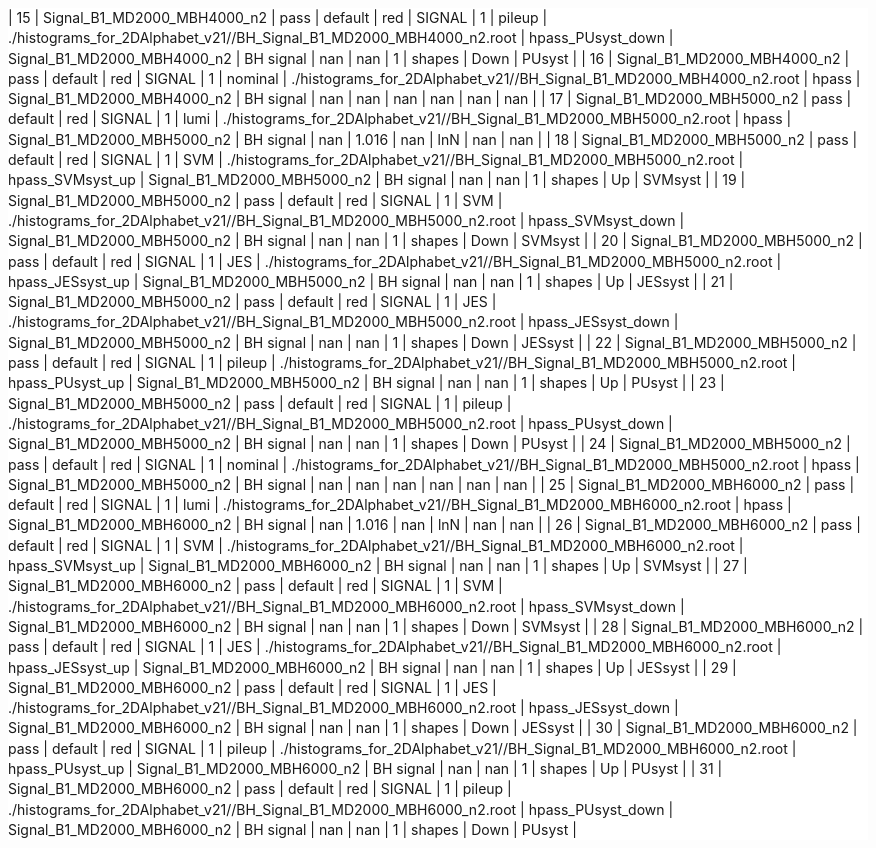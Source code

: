 |  15 | Signal_B1_MD2000_MBH4000_n2  | pass     | default   | red     | SIGNAL         |       1 | pileup      | ./histograms_for_2DAlphabet_v21//BH_Signal_B1_MD2000_MBH4000_n2.root  | hpass_PUsyst_down  | Signal_B1_MD2000_MBH4000_n2  | BH signal |           nan | nan     |        1 | shapes      | Down        | PUsyst            |
|  16 | Signal_B1_MD2000_MBH4000_n2  | pass     | default   | red     | SIGNAL         |       1 | nominal     | ./histograms_for_2DAlphabet_v21//BH_Signal_B1_MD2000_MBH4000_n2.root  | hpass              | Signal_B1_MD2000_MBH4000_n2  | BH signal |           nan | nan     |      nan | nan         | nan         | nan               |
|  17 | Signal_B1_MD2000_MBH5000_n2  | pass     | default   | red     | SIGNAL         |       1 | lumi        | ./histograms_for_2DAlphabet_v21//BH_Signal_B1_MD2000_MBH5000_n2.root  | hpass              | Signal_B1_MD2000_MBH5000_n2  | BH signal |           nan |   1.016 |      nan | lnN         | nan         | nan               |
|  18 | Signal_B1_MD2000_MBH5000_n2  | pass     | default   | red     | SIGNAL         |       1 | SVM         | ./histograms_for_2DAlphabet_v21//BH_Signal_B1_MD2000_MBH5000_n2.root  | hpass_SVMsyst_up   | Signal_B1_MD2000_MBH5000_n2  | BH signal |           nan | nan     |        1 | shapes      | Up          | SVMsyst           |
|  19 | Signal_B1_MD2000_MBH5000_n2  | pass     | default   | red     | SIGNAL         |       1 | SVM         | ./histograms_for_2DAlphabet_v21//BH_Signal_B1_MD2000_MBH5000_n2.root  | hpass_SVMsyst_down | Signal_B1_MD2000_MBH5000_n2  | BH signal |           nan | nan     |        1 | shapes      | Down        | SVMsyst           |
|  20 | Signal_B1_MD2000_MBH5000_n2  | pass     | default   | red     | SIGNAL         |       1 | JES         | ./histograms_for_2DAlphabet_v21//BH_Signal_B1_MD2000_MBH5000_n2.root  | hpass_JESsyst_up   | Signal_B1_MD2000_MBH5000_n2  | BH signal |           nan | nan     |        1 | shapes      | Up          | JESsyst           |
|  21 | Signal_B1_MD2000_MBH5000_n2  | pass     | default   | red     | SIGNAL         |       1 | JES         | ./histograms_for_2DAlphabet_v21//BH_Signal_B1_MD2000_MBH5000_n2.root  | hpass_JESsyst_down | Signal_B1_MD2000_MBH5000_n2  | BH signal |           nan | nan     |        1 | shapes      | Down        | JESsyst           |
|  22 | Signal_B1_MD2000_MBH5000_n2  | pass     | default   | red     | SIGNAL         |       1 | pileup      | ./histograms_for_2DAlphabet_v21//BH_Signal_B1_MD2000_MBH5000_n2.root  | hpass_PUsyst_up    | Signal_B1_MD2000_MBH5000_n2  | BH signal |           nan | nan     |        1 | shapes      | Up          | PUsyst            |
|  23 | Signal_B1_MD2000_MBH5000_n2  | pass     | default   | red     | SIGNAL         |       1 | pileup      | ./histograms_for_2DAlphabet_v21//BH_Signal_B1_MD2000_MBH5000_n2.root  | hpass_PUsyst_down  | Signal_B1_MD2000_MBH5000_n2  | BH signal |           nan | nan     |        1 | shapes      | Down        | PUsyst            |
|  24 | Signal_B1_MD2000_MBH5000_n2  | pass     | default   | red     | SIGNAL         |       1 | nominal     | ./histograms_for_2DAlphabet_v21//BH_Signal_B1_MD2000_MBH5000_n2.root  | hpass              | Signal_B1_MD2000_MBH5000_n2  | BH signal |           nan | nan     |      nan | nan         | nan         | nan               |
|  25 | Signal_B1_MD2000_MBH6000_n2  | pass     | default   | red     | SIGNAL         |       1 | lumi        | ./histograms_for_2DAlphabet_v21//BH_Signal_B1_MD2000_MBH6000_n2.root  | hpass              | Signal_B1_MD2000_MBH6000_n2  | BH signal |           nan |   1.016 |      nan | lnN         | nan         | nan               |
|  26 | Signal_B1_MD2000_MBH6000_n2  | pass     | default   | red     | SIGNAL         |       1 | SVM         | ./histograms_for_2DAlphabet_v21//BH_Signal_B1_MD2000_MBH6000_n2.root  | hpass_SVMsyst_up   | Signal_B1_MD2000_MBH6000_n2  | BH signal |           nan | nan     |        1 | shapes      | Up          | SVMsyst           |
|  27 | Signal_B1_MD2000_MBH6000_n2  | pass     | default   | red     | SIGNAL         |       1 | SVM         | ./histograms_for_2DAlphabet_v21//BH_Signal_B1_MD2000_MBH6000_n2.root  | hpass_SVMsyst_down | Signal_B1_MD2000_MBH6000_n2  | BH signal |           nan | nan     |        1 | shapes      | Down        | SVMsyst           |
|  28 | Signal_B1_MD2000_MBH6000_n2  | pass     | default   | red     | SIGNAL         |       1 | JES         | ./histograms_for_2DAlphabet_v21//BH_Signal_B1_MD2000_MBH6000_n2.root  | hpass_JESsyst_up   | Signal_B1_MD2000_MBH6000_n2  | BH signal |           nan | nan     |        1 | shapes      | Up          | JESsyst           |
|  29 | Signal_B1_MD2000_MBH6000_n2  | pass     | default   | red     | SIGNAL         |       1 | JES         | ./histograms_for_2DAlphabet_v21//BH_Signal_B1_MD2000_MBH6000_n2.root  | hpass_JESsyst_down | Signal_B1_MD2000_MBH6000_n2  | BH signal |           nan | nan     |        1 | shapes      | Down        | JESsyst           |
|  30 | Signal_B1_MD2000_MBH6000_n2  | pass     | default   | red     | SIGNAL         |       1 | pileup      | ./histograms_for_2DAlphabet_v21//BH_Signal_B1_MD2000_MBH6000_n2.root  | hpass_PUsyst_up    | Signal_B1_MD2000_MBH6000_n2  | BH signal |           nan | nan     |        1 | shapes      | Up          | PUsyst            |
|  31 | Signal_B1_MD2000_MBH6000_n2  | pass     | default   | red     | SIGNAL         |       1 | pileup      | ./histograms_for_2DAlphabet_v21//BH_Signal_B1_MD2000_MBH6000_n2.root  | hpass_PUsyst_down  | Signal_B1_MD2000_MBH6000_n2  | BH signal |           nan | nan     |        1 | shapes      | Down        | PUsyst            |
